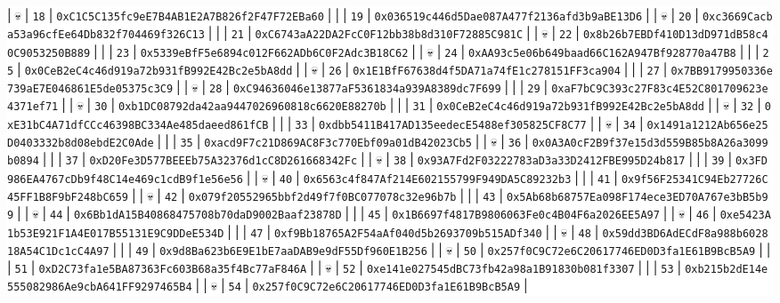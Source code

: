| 💀 | `18` | `0xC1C5C135fc9eE7B4AB1E2A7B826f2F47F72EBa60` |
|  | `19` | `0x036519c446d5Dae087A477f2136afd3b9aBE13D6` |
| 💀 | `20` | `0xc3669Cacba53a96cfEe64Db832f704469f326C13` |
|  | `21` | `0xC6743aA22DA2FcC0F12bb38b8d310F72885C981C` |
| 💀 | `22` | `0x8b26b7EBDf410D13dD971dB58c40C9053250B889` |
|  | `23` | `0x5339eBfF5e6894c012F662ADb6C0F2Adc3B18C62` |
| 💀 | `24` | `0xAA93c5e06b649baad66C162A947Bf928770a47B8` |
|  | `25` | `0x0CeB2eC4c46d919a72b931fB992E42Bc2e5bA8dd` |
| 💀 | `26` | `0x1E1BfF67638d4f5DA71a74fE1c278151FF3ca904` |
|  | `27` | `0x7BB9179950336e739aE7E046861E5de05375c3C9` |
| 💀 | `28` | `0xC94636046e13877aF5361834a939A8389dc7F699` |
|  | `29` | `0xaF7bC9C393c27F83c4E52C801709623e4371ef71` |
| 💀 | `30` | `0xb1DC08792da42aa9447026960818c6620E88270b` |
|  | `31` | `0x0CeB2eC4c46d919a72b931fB992E42Bc2e5bA8dd` |
| 💀 | `32` | `0xE31bC4A71dfCCc46398BC334Ae485daeed861fCB` |
|  | `33` | `0xdbb5411B417AD135eedecE5488ef305825CF8C77` |
| 💀 | `34` | `0x1491a1212Ab656e25D0403332b8d08ebdE2C0Ade` |
|  | `35` | `0xacd9F7c21D869AC8F3c770Ebf09a01dB42023Cb5` |
| 💀 | `36` | `0x0A3A0cF2B9f37e15d3d559B85b8A26a3099b0894` |
|  | `37` | `0xD20Fe3D577BEEEb75A32376d1cC8D261668342Fc` |
| 💀 | `38` | `0x93A7Fd2F03222783aD3a33D2412FBE995D24b817` |
|  | `39` | `0x3FD986EA4767cDb9f48C14e469c1cdB9f1e56e56` |
| 💀 | `40` | `0x6563c4f847Af214E602155799F949DA5C89232b3` |
|  | `41` | `0x9f56F25341C94Eb27726C45FF1B8F9bF248bC659` |
| 💀 | `42` | `0x079f20552965bbf2d49f7f0BC077078c32e96b7b` |
|  | `43` | `0x5Ab68b68757Ea098F174ece3ED70A767e3bB5b99` |
| 💀 | `44` | `0x6Bb1dA15B40868475708b70daD9002Baaf23878D` |
|  | `45` | `0x1B6697f4817B9806063Fe0c4B04F6a2026EE5A97` |
| 💀 | `46` | `0xe5423A1b53E921F1A4E017B55131E9C9DDeE534D` |
|  | `47` | `0xf9Bb18765A2F54aAf040d5b2693709b515ADf340` |
| 💀 | `48` | `0x59dd3BD6AdECdF8a988b602818A54C1Dc1cC4A97` |
|  | `49` | `0x9d8Ba623b6E9E1bE7aaDAB9e9dF55Df960E1B256` |
| 💀 | `50` | `0x257f0C9C72e6C20617746ED0D3fa1E61B9BcB5A9` |
|  | `51` | `0xD2C73fa1e5BA87363Fc603B68a35f4Bc77aF846A` |
| 💀 | `52` | `0xe141e027545dBC73fb42a98a1B91830b081f3307` |
|  | `53` | `0xb215b2dE14e555082986Ae9cbA641FF9297465B4` |
| 💀 | `54` | `0x257f0C9C72e6C20617746ED0D3fa1E61B9BcB5A9` |
